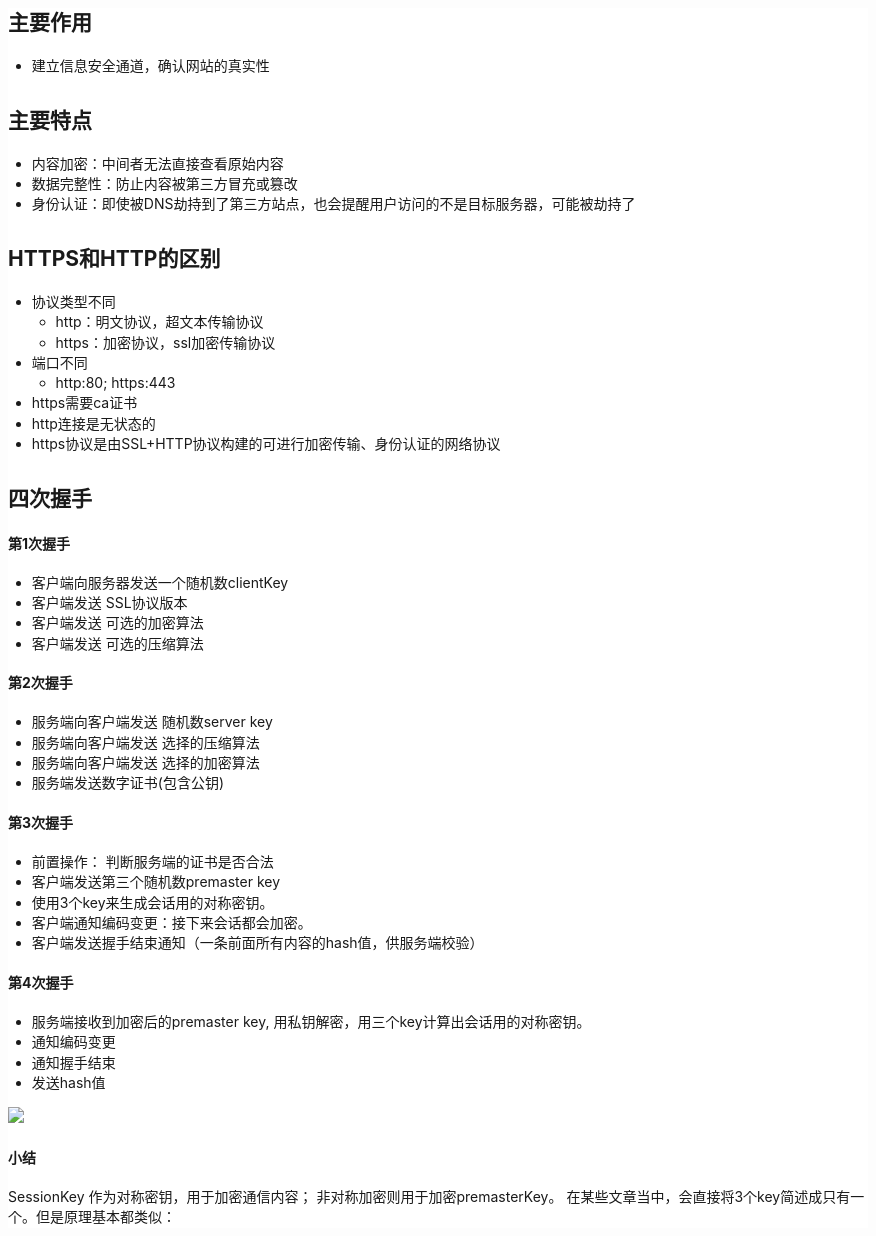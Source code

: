 ## 主要作用
- 建立信息安全通道，确认网站的真实性

## 主要特点
- 内容加密：中间者无法直接查看原始内容
- 数据完整性：防止内容被第三方冒充或篡改
- 身份认证：即使被DNS劫持到了第三方站点，也会提醒用户访问的不是目标服务器，可能被劫持了

## HTTPS和HTTP的区别
- 协议类型不同
	- http：明文协议，超文本传输协议
	- https：加密协议，ssl加密传输协议
- 端口不同
	- http:80; https:443 
- https需要ca证书
- http连接是无状态的
- https协议是由SSL+HTTP协议构建的可进行加密传输、身份认证的网络协议

## 四次握手
#### 第1次握手
* 客户端向服务器发送一个随机数clientKey
* 客户端发送 SSL协议版本 
* 客户端发送 可选的加密算法
* 客户端发送 可选的压缩算法

#### 第2次握手
* 服务端向客户端发送 随机数server key
* 服务端向客户端发送 选择的压缩算法
* 服务端向客户端发送 选择的加密算法
* 服务端发送数字证书(包含公钥)

#### 第3次握手
* 前置操作： 判断服务端的证书是否合法
* 客户端发送第三个随机数premaster key
* 使用3个key来生成会话用的对称密钥。
* 客户端通知编码变更：接下来会话都会加密。
* 客户端发送握手结束通知（一条前面所有内容的hash值，供服务端校验）
    
#### 第4次握手
* 服务端接收到加密后的premaster key, 用私钥解密，用三个key计算出会话用的对称密钥。
* 通知编码变更
* 通知握手结束
* 发送hash值


![](https://user-gold-cdn.xitu.io/2020/1/4/16f6f3a4b3e5b71d?w=2500&h=1350&f=png&s=715642)

#### 小结
SessionKey 作为对称密钥，用于加密通信内容； 非对称加密则用于加密premasterKey。
在某些文章当中，会直接将3个key简述成只有一个。但是原理基本都类似：
